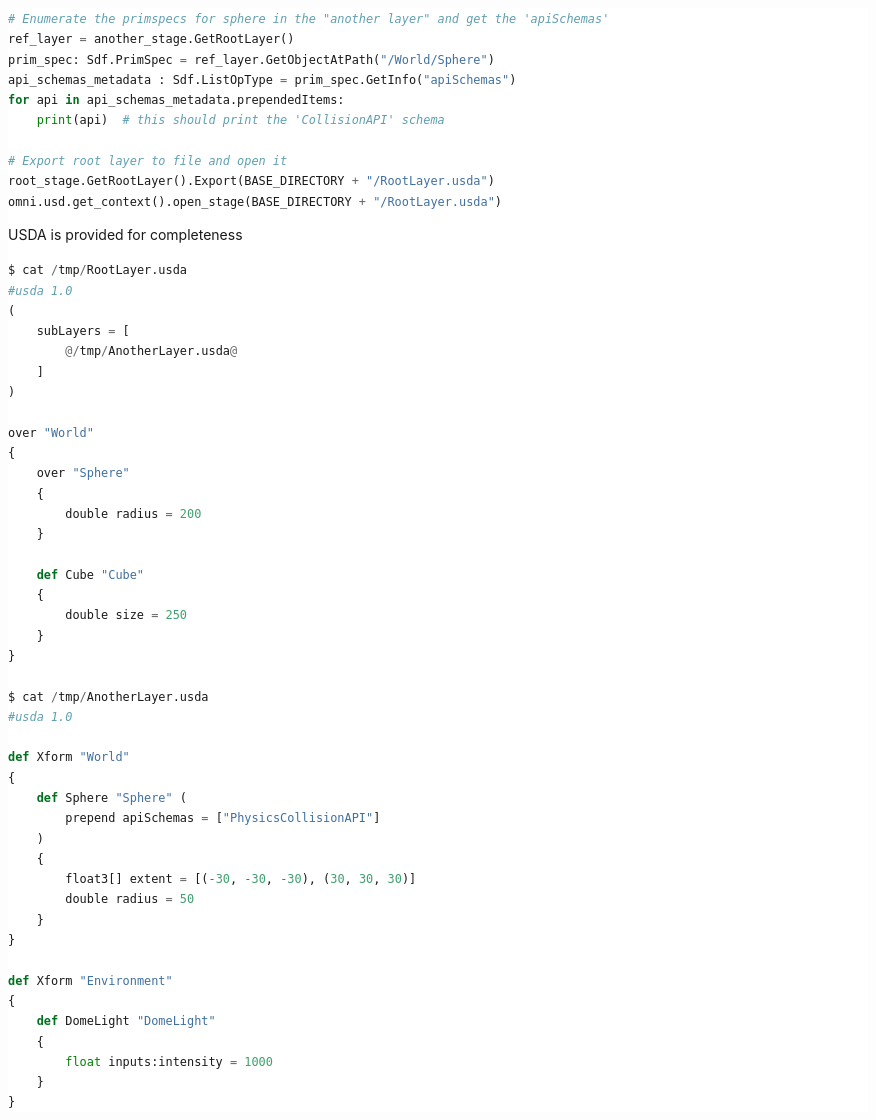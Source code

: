 ```python
# Enumerate the primspecs for sphere in the "another layer" and get the 'apiSchemas'
ref_layer = another_stage.GetRootLayer()
prim_spec: Sdf.PrimSpec = ref_layer.GetObjectAtPath("/World/Sphere")
api_schemas_metadata : Sdf.ListOpType = prim_spec.GetInfo("apiSchemas")
for api in api_schemas_metadata.prependedItems:
    print(api)  # this should print the 'CollisionAPI' schema

# Export root layer to file and open it
root_stage.GetRootLayer().Export(BASE_DIRECTORY + "/RootLayer.usda")
omni.usd.get_context().open_stage(BASE_DIRECTORY + "/RootLayer.usda")
```

USDA is provided for completeness

```python
$ cat /tmp/RootLayer.usda
#usda 1.0
(
    subLayers = [
        @/tmp/AnotherLayer.usda@
    ]
)

over "World"
{
    over "Sphere"
    {
        double radius = 200
    }

    def Cube "Cube"
    {
        double size = 250
    }
}

$ cat /tmp/AnotherLayer.usda
#usda 1.0

def Xform "World"
{
    def Sphere "Sphere" (
        prepend apiSchemas = ["PhysicsCollisionAPI"]
    )
    {
        float3[] extent = [(-30, -30, -30), (30, 30, 30)]
        double radius = 50
    }
}

def Xform "Environment"
{
    def DomeLight "DomeLight"
    {
        float inputs:intensity = 1000
    }
}

```
